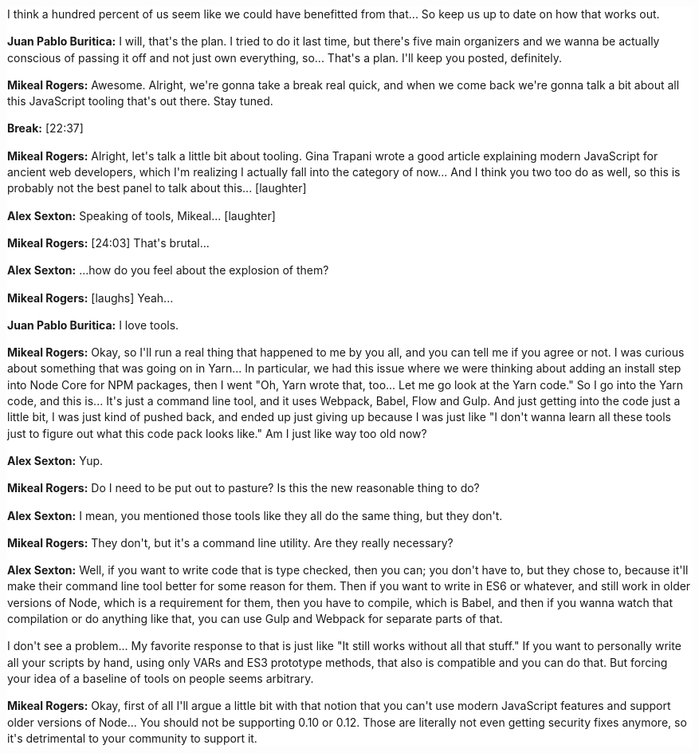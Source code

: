 I think a hundred percent of us seem like we could have benefitted from that... So keep us up to date on how that works out.

**Juan Pablo Buritica:** I will, that's the plan. I tried to do it last time, but there's five main organizers and we wanna be actually conscious of passing it off and not just own everything, so... That's a plan. I'll keep you posted, definitely.

**Mikeal Rogers:** Awesome. Alright, we're gonna take a break real quick, and when we come back we're gonna talk a bit about all this JavaScript tooling that's out there. Stay tuned.

**Break:** \[22:37\]

**Mikeal Rogers:** Alright, let's talk a little bit about tooling. Gina Trapani wrote a good article explaining modern JavaScript for ancient web developers, which I'm realizing I actually fall into the category of now... And I think you two too do as well, so this is probably not the best panel to talk about this... \[laughter\]

**Alex Sexton:** Speaking of tools, Mikeal... \[laughter\]

**Mikeal Rogers:** \[24:03\] That's brutal...

**Alex Sexton:** ...how do you feel about the explosion of them?

**Mikeal Rogers:** \[laughs\] Yeah...

**Juan Pablo Buritica:** I love tools.

**Mikeal Rogers:** Okay, so I'll run a real thing that happened to me by you all, and you can tell me if you agree or not. I was curious about something that was going on in Yarn... In particular, we had this issue where we were thinking about adding an install step into Node Core for NPM packages, then I went "Oh, Yarn wrote that, too... Let me go look at the Yarn code." So I go into the Yarn code, and this is... It's just a command line tool, and it uses Webpack, Babel, Flow and Gulp. And just getting into the code just a little bit, I was just kind of pushed back, and ended up just giving up because I was just like "I don't wanna learn all these tools just to figure out what this code pack looks like." Am I just like way too old now?

**Alex Sexton:** Yup.

**Mikeal Rogers:** Do I need to be put out to pasture? Is this the new reasonable thing to do?

**Alex Sexton:** I mean, you mentioned those tools like they all do the same thing, but they don't.

**Mikeal Rogers:** They don't, but it's a command line utility. Are they really necessary?

**Alex Sexton:** Well, if you want to write code that is type checked, then you can; you don't have to, but they chose to, because it'll make their command line tool better for some reason for them. Then if you want to write in ES6 or whatever, and still work in older versions of Node, which is a requirement for them, then you have to compile, which is Babel, and then if you wanna watch that compilation or do anything like that, you can use Gulp and Webpack for separate parts of that.

I don't see a problem... My favorite response to that is just like "It still works without all that stuff." If you want to personally write all your scripts by hand, using only VARs and ES3 prototype methods, that also is compatible and you can do that. But forcing your idea of a baseline of tools on people seems arbitrary.

**Mikeal Rogers:** Okay, first of all I'll argue a little bit with that notion that you can't use modern JavaScript features and support older versions of Node... You should not be supporting 0.10 or 0.12. Those are literally not even getting security fixes anymore, so it's detrimental to your community to support it.
